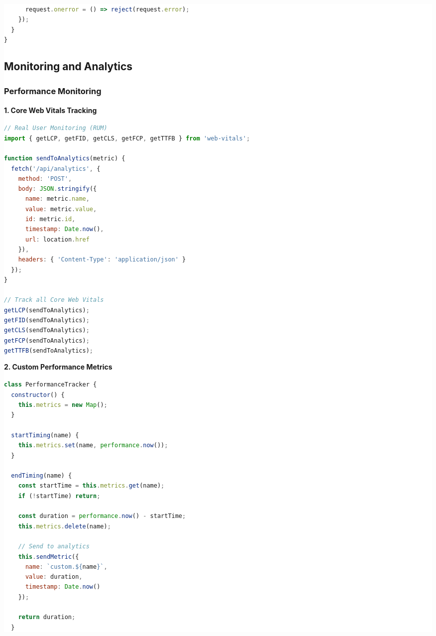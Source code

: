 ```javascript
      request.onerror = () => reject(request.error);
    });
  }
}
```

## Monitoring and Analytics

### Performance Monitoring

**1. Core Web Vitals Tracking**
```javascript
// Real User Monitoring (RUM)
import { getLCP, getFID, getCLS, getFCP, getTTFB } from 'web-vitals';

function sendToAnalytics(metric) {
  fetch('/api/analytics', {
    method: 'POST',
    body: JSON.stringify({
      name: metric.name,
      value: metric.value,
      id: metric.id,
      timestamp: Date.now(),
      url: location.href
    }),
    headers: { 'Content-Type': 'application/json' }
  });
}

// Track all Core Web Vitals
getLCP(sendToAnalytics);
getFID(sendToAnalytics);
getCLS(sendToAnalytics);
getFCP(sendToAnalytics);
getTTFB(sendToAnalytics);
```

**2. Custom Performance Metrics**
```javascript
class PerformanceTracker {
  constructor() {
    this.metrics = new Map();
  }
  
  startTiming(name) {
    this.metrics.set(name, performance.now());
  }
  
  endTiming(name) {
    const startTime = this.metrics.get(name);
    if (!startTime) return;
    
    const duration = performance.now() - startTime;
    this.metrics.delete(name);
    
    // Send to analytics
    this.sendMetric({
      name: `custom.${name}`,
      value: duration,
      timestamp: Date.now()
    });
    
    return duration;
  }
```
